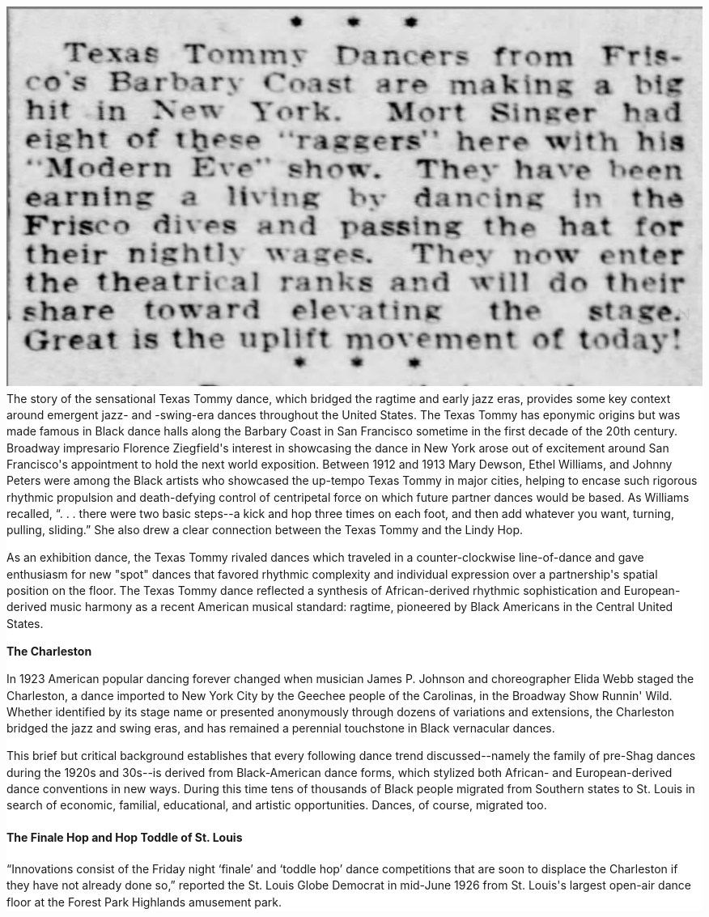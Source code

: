 ![1912 Texas Tommy newspaper clipping](STLStarTimes_28April1912.png "An advertisement for the appearance of Barbary Coast Texas Tommy dancers in St. Louis in 1912") The story of the sensational Texas Tommy dance, which bridged the ragtime and early jazz eras, provides some key context around emergent jazz- and -swing-era dances throughout the United States. The Texas Tommy has eponymic origins but was made famous in Black dance halls along the Barbary Coast in San Francisco sometime in the first decade of the 20th century. Broadway impresario Florence Ziegfield's interest in showcasing the dance in New York arose out of excitement around San Francisco's appointment to hold the next world exposition. Between 1912 and 1913 Mary Dewson, Ethel Williams, and Johnny Peters were among the Black artists who showcased the up-tempo Texas Tommy in major cities, helping to encase such rigorous rhythmic propulsion and death-defying control of centripetal force on which future partner dances would be based. As Williams recalled, “. . . there were two basic steps--a kick and hop three times on each foot, and then add whatever you want, turning, pulling, sliding.” She also drew a clear connection between the Texas Tommy and the Lindy Hop.

As an exhibition dance, the Texas Tommy rivaled dances which traveled in a counter-clockwise line-of-dance and gave enthusiasm for new "spot" dances that favored rhythmic complexity and individual expression over a partnership's spatial position on the floor. The Texas Tommy dance reflected a synthesis of African-derived rhythmic sophistication and European-derived music harmony as a recent American musical standard: ragtime, pioneered by Black Americans in the Central United States.

**The Charleston**

In 1923 American popular dancing forever changed when musician James P. Johnson and choreographer Elida Webb staged the Charleston, a dance imported to New York City by the Geechee people of the Carolinas, in the Broadway Show Runnin' Wild. Whether identified by its stage name or presented anonymously through dozens of variations and extensions, the Charleston bridged the jazz and swing eras, and has remained a perennial touchstone in Black vernacular dances.

This brief but critical background establishes that every following dance trend discussed--namely the family of pre-Shag dances during the 1920s and 30s--is derived from Black-American dance forms, which stylized both African- and European-derived dance conventions in new ways. During this time tens of thousands of Black people migrated from Southern states to St. Louis in search of economic, familial, educational, and artistic opportunities. Dances, of course, migrated too.


#### The Finale Hop and Hop Toddle of St. Louis

“Innovations consist of the Friday night ‘finale’ and ‘toddle hop’ dance competitions that are soon to displace the Charleston if they have not already done so,” reported the St. Louis Globe Democrat in mid-June 1926 from St. Louis's largest open-air dance floor at the Forest Park Highlands amusement park.
